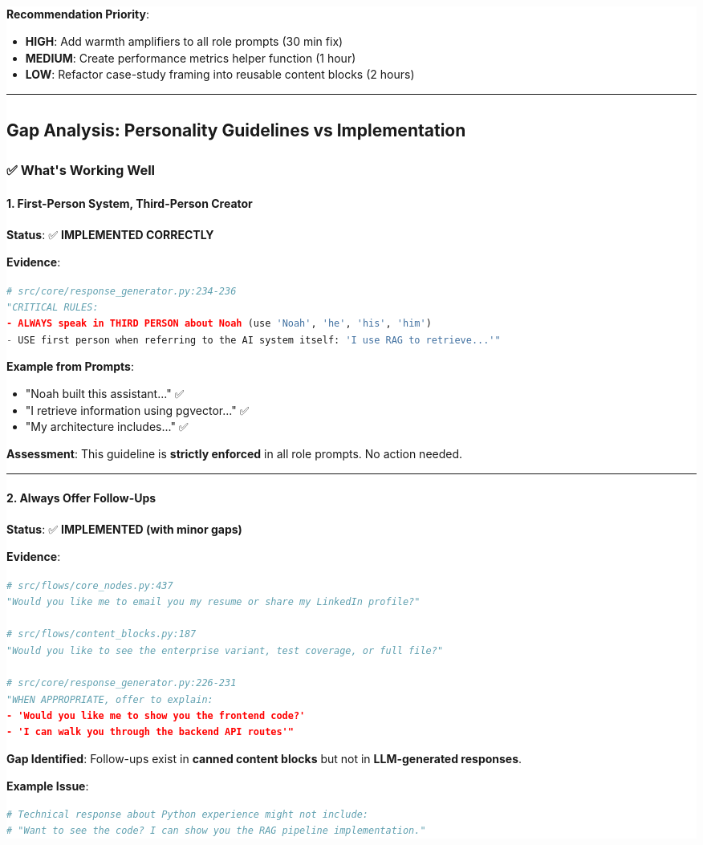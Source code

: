 **Recommendation Priority**:
- **HIGH**: Add warmth amplifiers to all role prompts (30 min fix)
- **MEDIUM**: Create performance metrics helper function (1 hour)
- **LOW**: Refactor case-study framing into reusable content blocks (2 hours)

---

## Gap Analysis: Personality Guidelines vs Implementation

### ✅ What's Working Well

#### 1. First-Person System, Third-Person Creator
**Status**: ✅ **IMPLEMENTED CORRECTLY**

**Evidence**:
```python
# src/core/response_generator.py:234-236
"CRITICAL RULES:
- ALWAYS speak in THIRD PERSON about Noah (use 'Noah', 'he', 'his', 'him')
- USE first person when referring to the AI system itself: 'I use RAG to retrieve...'"
```

**Example from Prompts**:
- "Noah built this assistant..." ✅
- "I retrieve information using pgvector..." ✅
- "My architecture includes..." ✅

**Assessment**: This guideline is **strictly enforced** in all role prompts. No action needed.

---

#### 2. Always Offer Follow-Ups
**Status**: ✅ **IMPLEMENTED (with minor gaps)**

**Evidence**:
```python
# src/flows/core_nodes.py:437
"Would you like me to email you my resume or share my LinkedIn profile?"

# src/flows/content_blocks.py:187
"Would you like to see the enterprise variant, test coverage, or full file?"

# src/core/response_generator.py:226-231
"WHEN APPROPRIATE, offer to explain:
- 'Would you like me to show you the frontend code?'
- 'I can walk you through the backend API routes'"
```

**Gap Identified**: Follow-ups exist in **canned content blocks** but not in **LLM-generated responses**.

**Example Issue**:
```python
# Technical response about Python experience might not include:
# "Want to see the code? I can show you the RAG pipeline implementation."
```
